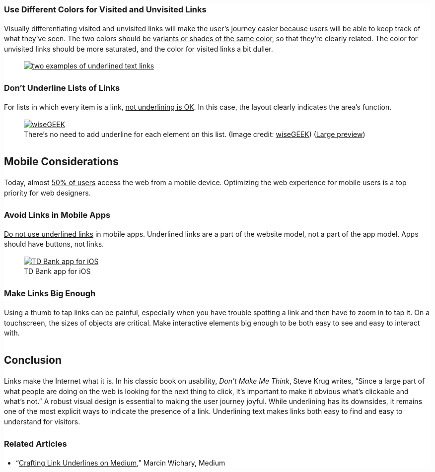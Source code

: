 ### Use Different Colors for Visited and Unvisited Links

<p>Visually differentiating visited and unvisited links will make the user’s journey easier because users will be able to keep track of what they’ve seen. The two colors should be <a href="https://www.nngroup.com/articles/guidelines-for-visualizing-links/">variants or shades of the same color</a>, so that they’re clearly related. The color for unvisited links should be more saturated, and the color for visited links a bit duller.</p>

<figure><a href="https://archive.smashing.media/assets/344dbf88-fdf9-42bb-adb4-46f01eedd629/02dd9a15-2c77-4d6b-9505-6a1ca707e262/underlines-text-hd3-opt.jpg"><img loading="lazy" decoding="async" src="https://archive.smashing.media/assets/344dbf88-fdf9-42bb-adb4-46f01eedd629/02dd9a15-2c77-4d6b-9505-6a1ca707e262/underlines-text-hd3-opt.jpg" width="700" height="196" alt="two examples of underlined text links" /></a></figure>

### Don’t Underline Lists of Links

<p>For lists in which every item is a link, <a href="https://www.nngroup.com/articles/guidelines-for-visualizing-links/">not underlining is OK</a>. In this case, the layout clearly indicates the area’s function.</p>

<figure><a href="https://archive.smashing.media/assets/344dbf88-fdf9-42bb-adb4-46f01eedd629/1b572992-0a44-4d24-ba4a-3e9307c61590/underlines-text-hd9-large-opt.png"><img loading="lazy" decoding="async" src="https://archive.smashing.media/assets/344dbf88-fdf9-42bb-adb4-46f01eedd629/a5dc8cf0-c01d-409c-a5e9-945175d00cbc/underlines-text-hd9-800w-opt.png" width="800" height="403" alt="wiseGEEK" /></a><figcaption>There’s no need to add underline for each element on this list. (Image credit: <a href="https://www.wisegeek.com/crafts.htm">wiseGEEK</a>) (<a href="https://archive.smashing.media/assets/344dbf88-fdf9-42bb-adb4-46f01eedd629/1b572992-0a44-4d24-ba4a-3e9307c61590/underlines-text-hd9-large-opt.png">Large preview</a>)</figcaption></figure>

## Mobile Considerations

<p>Today, almost <a href="https://www.statista.com/topics/779/mobile-internet/">50% of users</a> access the web from a mobile device. Optimizing the web experience for mobile users is a top priority for web designers.</p>

### Avoid Links in Mobile Apps

<p><a href="https://storage.googleapis.com/think-v2-emea/docs/article/Mobile_App_UX_Principles.pdf">Do not use underlined links</a> in mobile apps. Underlined links are a part of the website model, not a part of the app model. Apps should have buttons, not links.</p>

<figure><a href="https://archive.smashing.media/assets/344dbf88-fdf9-42bb-adb4-46f01eedd629/ff462058-f7f4-43af-81a2-f9219ec4eb78/underlines-text-hd1-opt.png"><img loading="lazy" decoding="async" src="https://archive.smashing.media/assets/344dbf88-fdf9-42bb-adb4-46f01eedd629/ff462058-f7f4-43af-81a2-f9219ec4eb78/underlines-text-hd1-opt.png" width="750" height="1334" alt="TD Bank app for iOS" /></a><figcaption>TD Bank app for iOS</figcaption></figure>

### Make Links Big Enough

<p>Using a thumb to tap links can be painful, especially when you have trouble spotting a link and then have to zoom in to tap it. On a touchscreen, the sizes of objects are critical. Make interactive elements big enough to be both easy to see and easy to interact with.</p>

## Conclusion

<p>Links make the Internet what it is. In his classic book on usability, <em>Don’t Make Me Think</em>, Steve Krug writes, “Since a large part of what people are doing on the web is looking for the next thing to click, it’s important to make it obvious what’s clickable and what’s not.” A robust visual design is essential to making the user journey joyful. While underlining has its downsides, it remains one of the most explicit ways to indicate the presence of a link. Underlining text makes links both easy to find and easy to understand for visitors.</p>

### Related Articles

<ul>
<li>“<a href="https://medium.com/design/7c03a9274f9">Crafting Link Underlines on Medium</a>,” Marcin Wichary, Medium</li>
